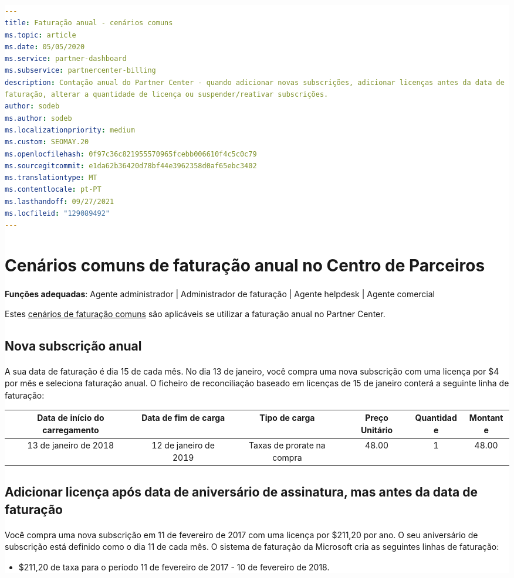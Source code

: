```yaml
---
title: Faturação anual - cenários comuns
ms.topic: article
ms.date: 05/05/2020
ms.service: partner-dashboard
ms.subservice: partnercenter-billing
description: Contação anual do Partner Center - quando adicionar novas subscrições, adicionar licenças antes da data de faturação, alterar a quantidade de licença ou suspender/reativar subscrições.
author: sodeb
ms.author: sodeb
ms.localizationpriority: medium
ms.custom: SEOMAY.20
ms.openlocfilehash: 0f97c36c821955570965fcebb006610f4c5c0c79
ms.sourcegitcommit: e1da62b36420d78bf44e3962358d0af65ebc3402
ms.translationtype: MT
ms.contentlocale: pt-PT
ms.lasthandoff: 09/27/2021
ms.locfileid: "129089492"
---
```

# <a name="common-annual-billing-scenarios-in-partner-center"></a>Cenários comuns de faturação anual no Centro de Parceiros

**Funções adequadas**: Agente administrador | Administrador de faturação | Agente helpdesk | Agente comercial

Estes [cenários de faturação comuns](common-billing-scenarios.md) são aplicáveis se utilizar a faturação anual no Partner Center.

## <a name="new-annual-subscription"></a>Nova subscrição anual

A sua data de faturação é dia 15 de cada mês. No dia 13 de janeiro, você compra uma nova subscrição com uma licença por $4 por mês e seleciona faturação anual. O ficheiro de reconciliação baseado em licenças de 15 de janeiro conterá a seguinte linha de faturação:

|Data de início do carregamento |Data de fim de carga |Tipo de carga |Preço Unitário |Quantidade |Montante |
|       :---:      |    :---:       | :---:      |:---:      |:---:    |:---:  |
13 de janeiro de 2018|12 de janeiro de 2019|Taxas de prorate na compra|48.00|1|48.00

## <a name="add-license-after-subscription-anniversary-date-but-before-billing-date"></a>Adicionar licença após data de aniversário de assinatura, mas antes da data de faturação

Você compra uma nova subscrição em 11 de fevereiro de 2017 com uma licença por $211,20 por ano. O seu aniversário de subscrição está definido como o dia 11 de cada mês. O sistema de faturação da Microsoft cria as seguintes linhas de faturação:

- $211,20 de taxa para o período 11 de fevereiro de 2017 - 10 de fevereiro de 2018.
